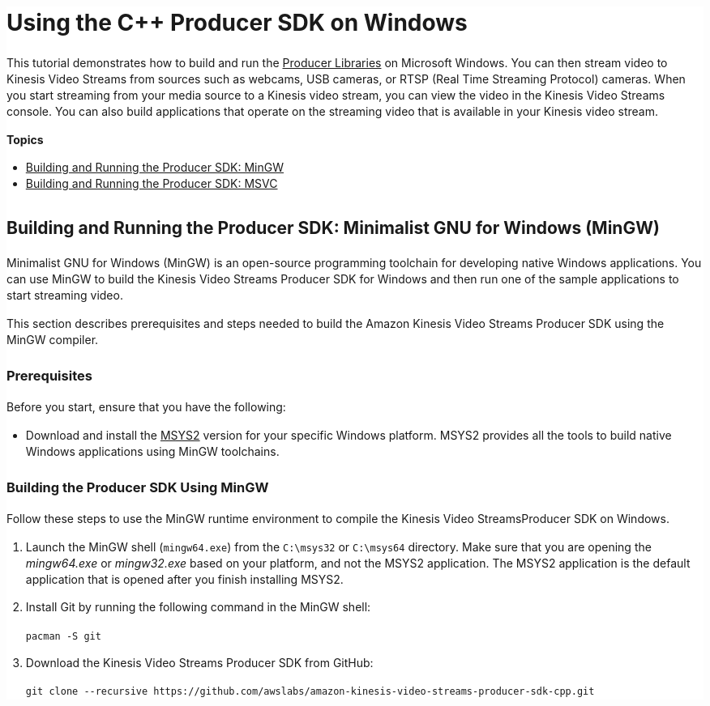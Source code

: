 # Using the C\+\+ Producer SDK on Windows<a name="producer-sdk-win"></a>

This tutorial demonstrates how to build and run the [Producer Libraries](producer-sdk.md) on Microsoft Windows\. You can then stream video to Kinesis Video Streams from sources such as webcams, USB cameras, or RTSP \(Real Time Streaming Protocol\) cameras\. When you start streaming from your media source to a Kinesis video stream, you can view the video in the Kinesis Video Streams console\. You can also build applications that operate on the streaming video that is available in your Kinesis video stream\.

**Topics**
+ [Building and Running the Producer SDK: MinGW](#producer-sdk-win-mingw)
+ [Building and Running the Producer SDK: MSVC](#producer-sdk-win-msvc)

## Building and Running the Producer SDK: Minimalist GNU for Windows \(MinGW\)<a name="producer-sdk-win-mingw"></a>

Minimalist GNU for Windows \(MinGW\) is an open\-source programming toolchain for developing native Windows applications\. You can use MinGW to build the Kinesis Video Streams Producer SDK for Windows and then run one of the sample applications to start streaming video\.

This section describes prerequisites and steps needed to build the Amazon Kinesis Video Streams Producer SDK using the MinGW compiler\.

### Prerequisites<a name="producer-sdk-win-mingw-prerequisites"></a>

Before you start, ensure that you have the following:
+ Download and install the [MSYS2](https://www.msys2.org/) version for your specific Windows platform\. MSYS2 provides all the tools to build native Windows applications using MinGW toolchains\.

### Building the Producer SDK Using MinGW<a name="producer-sdk-win-mingw-build"></a>

Follow these steps to use the MinGW runtime environment to compile the Kinesis Video StreamsProducer SDK on Windows\.

1. Launch the MinGW shell \(`mingw64.exe`\) from the `C:\msys32` or `C:\msys64` directory\. Make sure that you are opening the *mingw64\.exe* or *mingw32\.exe* based on your platform, and not the MSYS2 application\. The MSYS2 application is the default application that is opened after you finish installing MSYS2\.

1. Install Git by running the following command in the MinGW shell:

   ```
   pacman -S git
   ```

1. Download the Kinesis Video Streams Producer SDK from GitHub:

   ```
   git clone --recursive https://github.com/awslabs/amazon-kinesis-video-streams-producer-sdk-cpp.git
   ```
